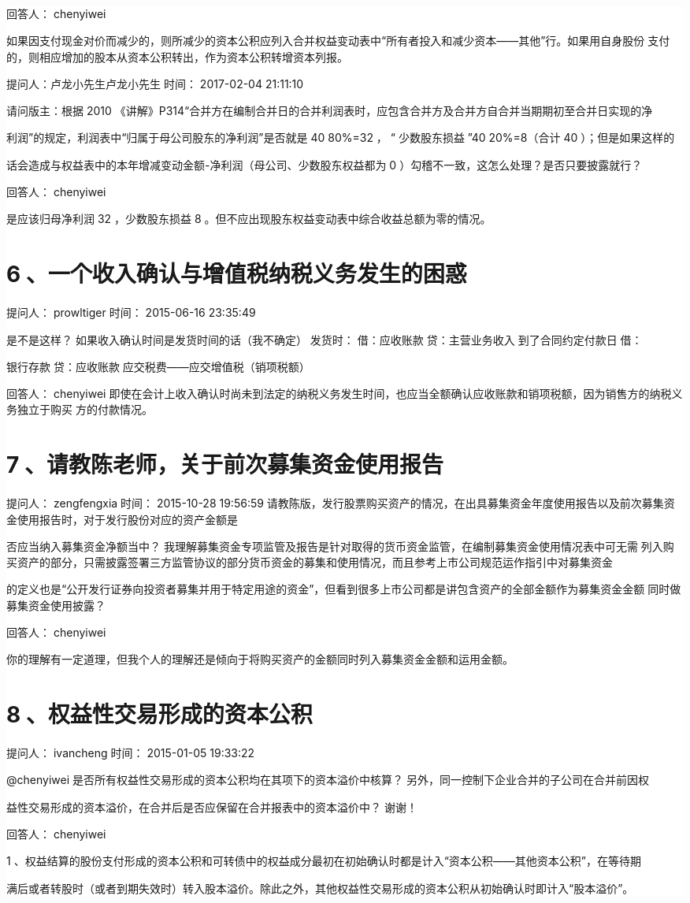 回答人： chenyiwei

如果因支付现金对价而减少的，则所减少的资本公积应列入合并权益变动表中“所有者投入和减少资本——其他”行。如果用自身股份
支付的，则相应增加的股本从资本公积转出，作为资本公积转增资本列报。

提问人：卢龙小先生卢龙小先生 时间： 2017-02-04 21:11:10

请问版主：根据 2010 《讲解》P314“合并方在编制合并日的合并利润表时，应包含合并方及合并方自合并当期期初至合并日实现的净

利润”的规定，利润表中“归属于母公司股东的净利润”是否就是 40 80%=32 ， “ 少数股东损益 ”40 20%=8（合计 40 ）；但是如果这样的

话会造成与权益表中的本年增减变动金额-净利润（母公司、少数股东权益都为 0 ）勾稽不一致，这怎么处理？是否只要披露就行？

回答人： chenyiwei

是应该归母净利润 32 ，少数股东损益 8 。但不应出现股东权益变动表中综合收益总额为零的情况。

# 6 、一个收入确认与增值税纳税义务发生的困惑

提问人： prowltiger 时间： 2015-06-16 23:35:49

是不是这样？ 如果收入确认时间是发货时间的话（我不确定） 发货时： 借：应收账款 贷：主营业务收入 到了合同约定付款日 借：

银行存款 贷：应收账款 应交税费——应交增值税（销项税额）

回答人： chenyiwei
即使在会计上收入确认时尚未到法定的纳税义务发生时间，也应当全额确认应收账款和销项税额，因为销售方的纳税义务独立于购买
方的付款情况。

# 7 、请教陈老师，关于前次募集资金使用报告

提问人： zengfengxia 时间： 2015-10-28 19:56:59
请教陈版，发行股票购买资产的情况，在出具募集资金年度使用报告以及前次募集资金使用报告时，对于发行股份对应的资产金额是

否应当纳入募集资金净额当中？ 我理解募集资金专项监管及报告是针对取得的货币资金监管，在编制募集资金使用情况表中可无需
列入购买资产的部分，只需披露签署三方监管协议的部分货币资金的募集和使用情况，而且参考上市公司规范运作指引中对募集资金

的定义也是“公开发行证券向投资者募集并用于特定用途的资金”，但看到很多上市公司都是讲包含资产的全部金额作为募集资金金额
同时做募集资金使用披露？

回答人： chenyiwei

你的理解有一定道理，但我个人的理解还是倾向于将购买资产的金额同时列入募集资金金额和运用金额。

# 8 、权益性交易形成的资本公积

提问人： ivancheng 时间： 2015-01-05 19:33:22

@chenyiwei 是否所有权益性交易形成的资本公积均在其项下的资本溢价中核算？ 另外，同一控制下企业合并的子公司在合并前因权

益性交易形成的资本溢价，在合并后是否应保留在合并报表中的资本溢价中？ 谢谢！

回答人： chenyiwei

1 、权益结算的股份支付形成的资本公积和可转债中的权益成分最初在初始确认时都是计入“资本公积——其他资本公积”，在等待期

满后或者转股时（或者到期失效时）转入股本溢价。除此之外，其他权益性交易形成的资本公积从初始确认时即计入“股本溢价”。
